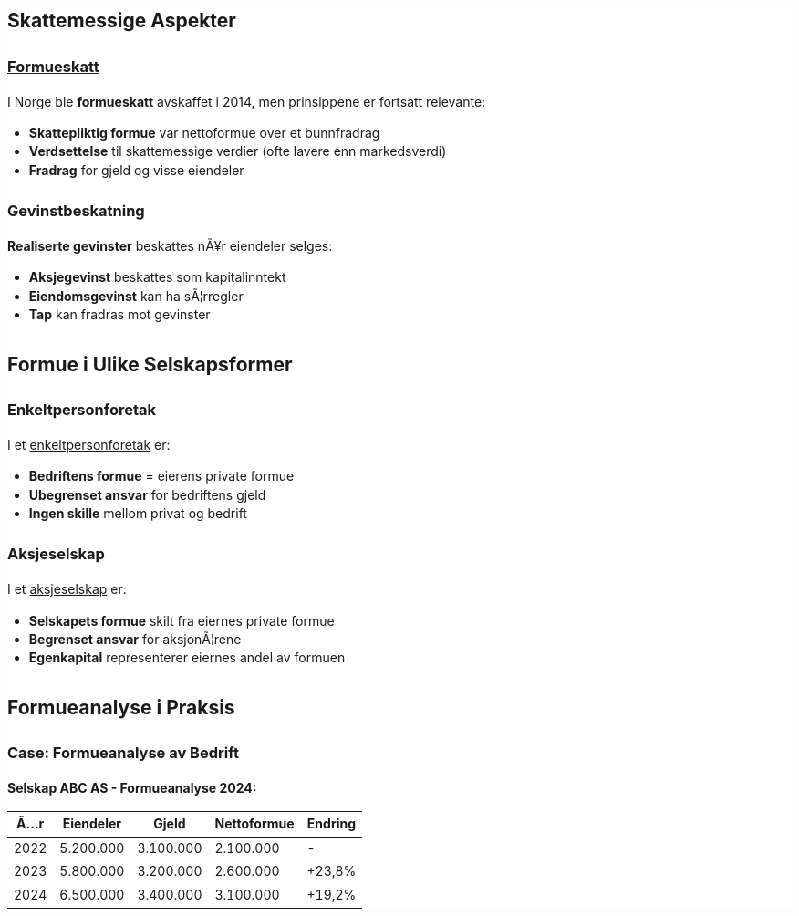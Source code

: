 ## Skattemessige Aspekter

### [Formueskatt](/blogs/regnskap/hva-er-formueskatt "Formueskatt - Komplett Guide til Beregning, Satser og Regelverk i Norge")

I Norge ble **formueskatt** avskaffet i 2014, men prinsippene er fortsatt relevante:

* **Skattepliktig formue** var nettoformue over et bunnfradrag
* **Verdsettelse** til skattemessige verdier (ofte lavere enn markedsverdi)
* **Fradrag** for gjeld og visse eiendeler

### Gevinstbeskatning

**Realiserte gevinster** beskattes nÃ¥r eiendeler selges:
* **Aksjegevinst** beskattes som kapitalinntekt
* **Eiendomsgevinst** kan ha sÃ¦rregler
* **Tap** kan fradras mot gevinster

## Formue i Ulike Selskapsformer

### Enkeltpersonforetak

I et [enkeltpersonforetak](/blogs/regnskap/hva-er-enkeltpersonforetak "Hva er Enkeltpersonforetak? Etablering, Drift og Regnskapsplikt") er:
* **Bedriftens formue** = eierens private formue
* **Ubegrenset ansvar** for bedriftens gjeld
* **Ingen skille** mellom privat og bedrift

### Aksjeselskap

I et [aksjeselskap](/blogs/regnskap/hva-er-et-aksjeselskap "Hva er et Aksjeselskap? Etablering, Drift og Juridiske Krav") er:
* **Selskapets formue** skilt fra eiernes private formue
* **Begrenset ansvar** for aksjonÃ¦rene
* **Egenkapital** representerer eiernes andel av formuen

## Formueanalyse i Praksis

### Case: Formueanalyse av Bedrift

**Selskap ABC AS - Formueanalyse 2024:**

| Ã…r | Eiendeler | Gjeld | Nettoformue | Endring |
|----|-----------|-------|-------------|---------|
| 2022 | 5.200.000 | 3.100.000 | 2.100.000 | - |
| 2023 | 5.800.000 | 3.200.000 | 2.600.000 | +23,8% |
| 2024 | 6.500.000 | 3.400.000 | 3.100.000 | +19,2% |
